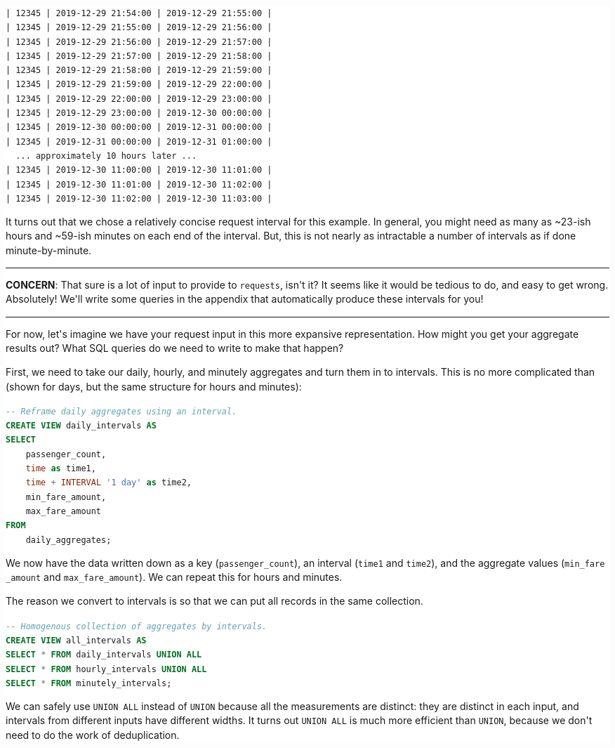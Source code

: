 ```text
| 12345 | 2019-12-29 21:54:00 | 2019-12-29 21:55:00 |
| 12345 | 2019-12-29 21:55:00 | 2019-12-29 21:56:00 |
| 12345 | 2019-12-29 21:56:00 | 2019-12-29 21:57:00 |
| 12345 | 2019-12-29 21:57:00 | 2019-12-29 21:58:00 |
| 12345 | 2019-12-29 21:58:00 | 2019-12-29 21:59:00 |
| 12345 | 2019-12-29 21:59:00 | 2019-12-29 22:00:00 |
| 12345 | 2019-12-29 22:00:00 | 2019-12-29 23:00:00 |
| 12345 | 2019-12-29 23:00:00 | 2019-12-30 00:00:00 |
| 12345 | 2019-12-30 00:00:00 | 2019-12-31 00:00:00 |
| 12345 | 2019-12-31 00:00:00 | 2019-12-31 01:00:00 |
  ... approximately 10 hours later ...
| 12345 | 2019-12-30 11:00:00 | 2019-12-30 11:01:00 |
| 12345 | 2019-12-30 11:01:00 | 2019-12-30 11:02:00 |
| 12345 | 2019-12-30 11:02:00 | 2019-12-30 11:03:00 |
```
It turns out that we chose a relatively concise request interval for this example.
In general, you might need as many as ~23-ish hours and ~59-ish minutes on each end of the interval.
But, this is not nearly as intractable a number of intervals as if done minute-by-minute.

---
**CONCERN**:
That sure is a lot of input to provide to `requests`, isn't it?
It seems like it would be tedious to do, and easy to get wrong.
Absolutely!
We'll write some queries in the appendix that automatically produce these intervals for you!

---

For now, let's imagine we have your request input in this more expansive representation.
How might you get your aggregate results out?
What SQL queries do we need to write to make that happen?

First, we need to take our daily, hourly, and minutely aggregates and turn them in to intervals.
This is no more complicated than (shown for days, but the same structure for hours and minutes):
```sql
-- Reframe daily aggregates using an interval.
CREATE VIEW daily_intervals AS
SELECT
    passenger_count,
    time as time1,
    time + INTERVAL '1 day' as time2,
    min_fare_amount,
    max_fare_amount
FROM
    daily_aggregates;
```
We now have the data written down as a key (`passenger_count`), an interval (`time1` and `time2`), and the aggregate values (`min_fare_amount` and `max_fare_amount`).
We can repeat this for hours and minutes.

The reason we convert to intervals is so that we can put all records in the same collection.
```sql
-- Homogenous collection of aggregates by intervals.
CREATE VIEW all_intervals AS
SELECT * FROM daily_intervals UNION ALL
SELECT * FROM hourly_intervals UNION ALL
SELECT * FROM minutely_intervals;
```
We can safely use `UNION ALL` instead of `UNION` because all the measurements are distinct: they are distinct in each input, and intervals from different inputs have different widths.
It turns out `UNION ALL` is much more efficient than `UNION`, because we don't need to do the work of deduplication.
